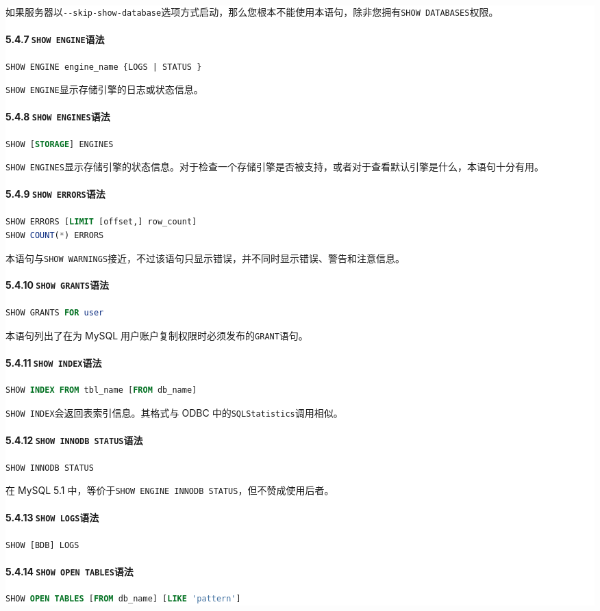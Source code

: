 如果服务器以`--skip-show-database`选项方式启动，那么您根本不能使用本语句，除非您拥有`SHOW DATABASES`权限。

#### 5.4.7 `SHOW ENGINE`语法

```sql
SHOW ENGINE engine_name {LOGS | STATUS } 
```

`SHOW ENGINE`显示存储引擎的日志或状态信息。

#### 5.4.8 `SHOW ENGINES`语法

```sql
SHOW [STORAGE] ENGINES 
```

`SHOW ENGINES`显示存储引擎的状态信息。对于检查一个存储引擎是否被支持，或者对于查看默认引擎是什么，本语句十分有用。

#### 5.4.9 `SHOW ERRORS`语法

```sql
SHOW ERRORS [LIMIT [offset,] row_count]
SHOW COUNT(*) ERRORS 
```

本语句与`SHOW WARNINGS`接近，不过该语句只显示错误，并不同时显示错误、警告和注意信息。

#### 5.4.10 `SHOW GRANTS`语法

```sql
SHOW GRANTS FOR user 
```

本语句列出了在为 MySQL 用户账户复制权限时必须发布的`GRANT`语句。

#### 5.4.11 `SHOW INDEX`语法

```sql
SHOW INDEX FROM tbl_name [FROM db_name] 
```

`SHOW INDEX`会返回表索引信息。其格式与 ODBC 中的`SQLStatistics`调用相似。

#### 5.4.12 `SHOW INNODB STATUS`语法

```sql
SHOW INNODB STATUS 
```

在 MySQL 5.1 中，等价于`SHOW ENGINE INNODB STATUS`，但不赞成使用后者。

#### 5.4.13 `SHOW LOGS`语法

```sql
SHOW [BDB] LOGS 
```

#### 5.4.14 `SHOW OPEN TABLES`语法

```sql
SHOW OPEN TABLES [FROM db_name] [LIKE 'pattern'] 
```
